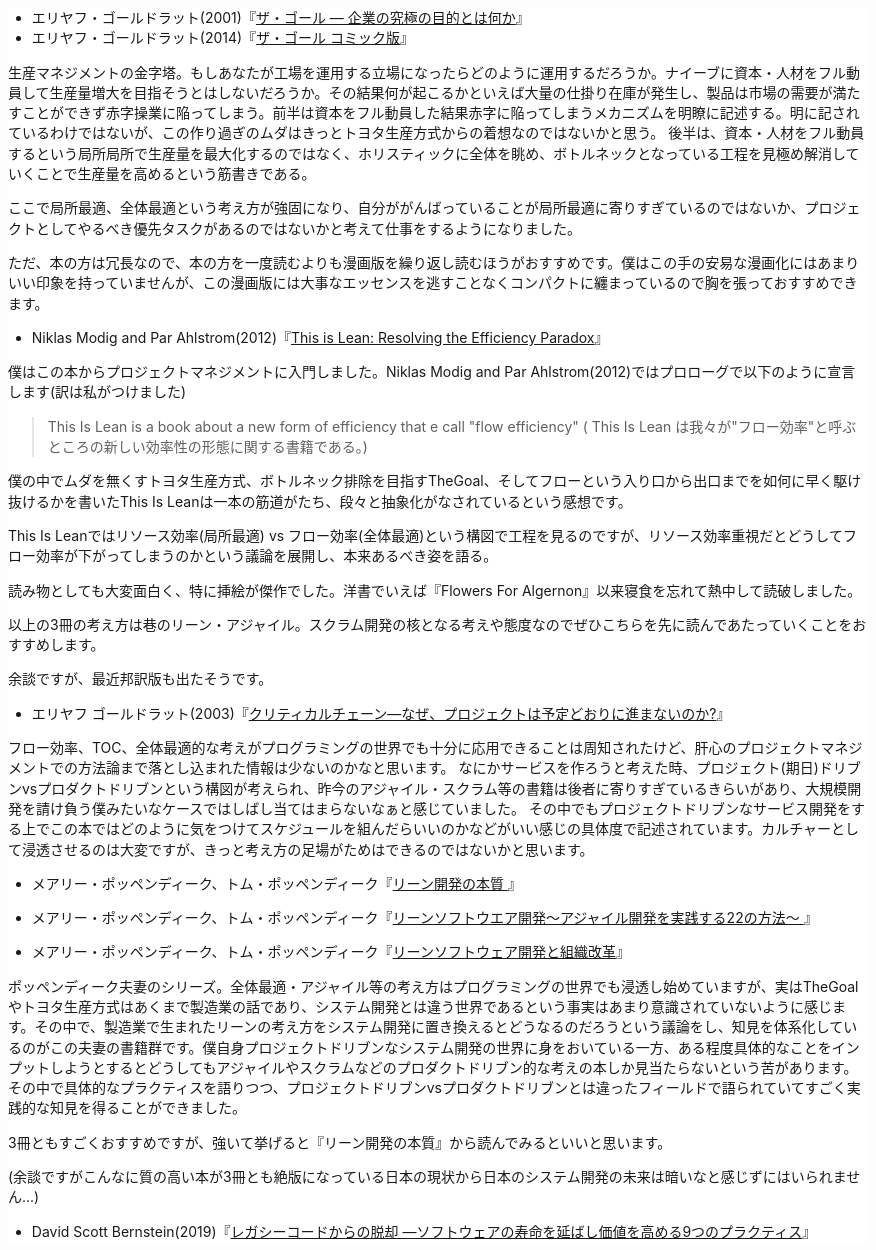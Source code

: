 - エリヤフ・ゴールドラット(2001)『[ザ・ゴール ― 企業の究極の目的とは何か](https://amzn.to/343YuV2)』
- エリヤフ・ゴールドラット(2014)『[ザ・ゴール コミック版](https://amzn.to/3fDoT1l)』

生産マネジメントの金字塔。もしあなたが工場を運用する立場になったらどのように運用するだろうか。ナイーブに資本・人材をフル動員して生産量増大を目指そうとはしないだろうか。その結果何が起こるかといえば大量の仕掛り在庫が発生し、製品は市場の需要が満たすことができず赤字操業に陥ってしまう。前半は資本をフル動員した結果赤字に陥ってしまうメカニズムを明瞭に記述する。明に記されているわけではないが、この作り過ぎのムダはきっとトヨタ生産方式からの着想なのではないかと思う。
後半は、資本・人材をフル動員するという局所局所で生産量を最大化するのではなく、ホリスティックに全体を眺め、ボトルネックとなっている工程を見極め解消していくことで生産量を高めるという筋書きである。

ここで局所最適、全体最適という考え方が強固になり、自分ががんばっていることが局所最適に寄りすぎているのではないか、プロジェクトとしてやるべき優先タスクがあるのではないかと考えて仕事をするようになりました。

ただ、本の方は冗長なので、本の方を一度読むよりも漫画版を繰り返し読むほうがおすすめです。僕はこの手の安易な漫画化にはあまりいい印象を持っていませんが、この漫画版には大事なエッセンスを逃すことなくコンパクトに纏まっているので胸を張っておすすめできます。

-  Niklas Modig and Par Ahlstrom(2012)『[This is Lean: Resolving the Efficiency Paradox](https://amzn.to/2T5mx3z)』

僕はこの本からプロジェクトマネジメントに入門しました。Niklas Modig and Par Ahlstrom(2012)ではプロローグで以下のように宣言します(訳は私がつけました)

> This Is Lean is a book about a new form of efficiency that e call "flow efficiency" ( This Is Lean は我々が"フロー効率"と呼ぶところの新しい効率性の形態に関する書籍である。)

僕の中でムダを無くすトヨタ生産方式、ボトルネック排除を目指すTheGoal、そしてフローという入り口から出口までを如何に早く駆け抜けるかを書いたThis Is Leanは一本の筋道がたち、段々と抽象化がなされているという感想です。

This Is Leanではリソース効率(局所最適) vs フロー効率(全体最適)という構図で工程を見るのですが、リソース効率重視だとどうしてフロー効率が下がってしまうのかという議論を展開し、本来あるべき姿を語る。

読み物としても大変面白く、特に挿絵が傑作でした。洋書でいえば『Flowers For Algernon』以来寝食を忘れて熱中して読破しました。

以上の3冊の考え方は巷のリーン・アジャイル。スクラム開発の核となる考えや態度なのでぜひこちらを先に読んであたっていくことをおすすめします。

余談ですが、最近邦訳版も出たそうです。

-  エリヤフ ゴールドラット(2003)『[クリティカルチェーン―なぜ、プロジェクトは予定どおりに進まないのか?](https://amzn.to/3wrtpa8』)』

フロー効率、TOC、全体最適的な考えがプログラミングの世界でも十分に応用できることは周知されたけど、肝心のプロジェクトマネジメントでの方法論まで落とし込まれた情報は少ないのかなと思います。
なにかサービスを作ろうと考えた時、プロジェクト(期日)ドリブンvsプロダクトドリブンという構図が考えられ、昨今のアジャイル・スクラム等の書籍は後者に寄りすぎているきらいがあり、大規模開発を請け負う僕みたいなケースではしばし当てはまらないなぁと感じていました。
その中でもプロジェクトドリブンなサービス開発をする上でこの本ではどのように気をつけてスケジュールを組んだらいいのかなどがいい感じの具体度で記述されています。カルチャーとして浸透させるのは大変ですが、きっと考え方の足場がためはできるのではないかと思います。

- メアリー・ポッペンディーク、トム・ポッペンディーク『[リーン開発の本質 ](https://amzn.to/3bMfDa6)』

- メアリー・ポッペンディーク、トム・ポッペンディーク『[リーンソフトウエア開発～アジャイル開発を実践する22の方法～ ](https://amzn.to/3yydkB2)』

- メアリー・ポッペンディーク、トム・ポッペンディーク『[リーンソフトウェア開発と組織改革](https://amzn.to/3oGboSs)』

ポッペンディーク夫妻のシリーズ。全体最適・アジャイル等の考え方はプログラミングの世界でも浸透し始めていますが、実はTheGoalやトヨタ生産方式はあくまで製造業の話であり、システム開発とは違う世界であるという事実はあまり意識されていないように感じます。その中で、製造業で生まれたリーンの考え方をシステム開発に置き換えるとどうなるのだろうという議論をし、知見を体系化しているのがこの夫妻の書籍群です。僕自身プロジェクトドリブンなシステム開発の世界に身をおいている一方、ある程度具体的なことをインプットしようとするとどうしてもアジャイルやスクラムなどのプロダクトドリブン的な考えの本しか見当たらないという苦があります。その中で具体的なプラクティスを語りつつ、プロジェクトドリブンvsプロダクトドリブンとは違ったフィールドで語られていてすごく実践的な知見を得ることができました。

3冊ともすごくおすすめですが、強いて挙げると『リーン開発の本質』から読んでみるといいと思います。

(余談ですがこんなに質の高い本が3冊とも絶版になっている日本の現状から日本のシステム開発の未来は暗いなと感じずにはいられません...)


- David Scott Bernstein(2019)『[レガシーコードからの脱却 ―ソフトウェアの寿命を延ばし価値を高める9つのプラクティス](https://amzn.to/3yw9GaR)』
